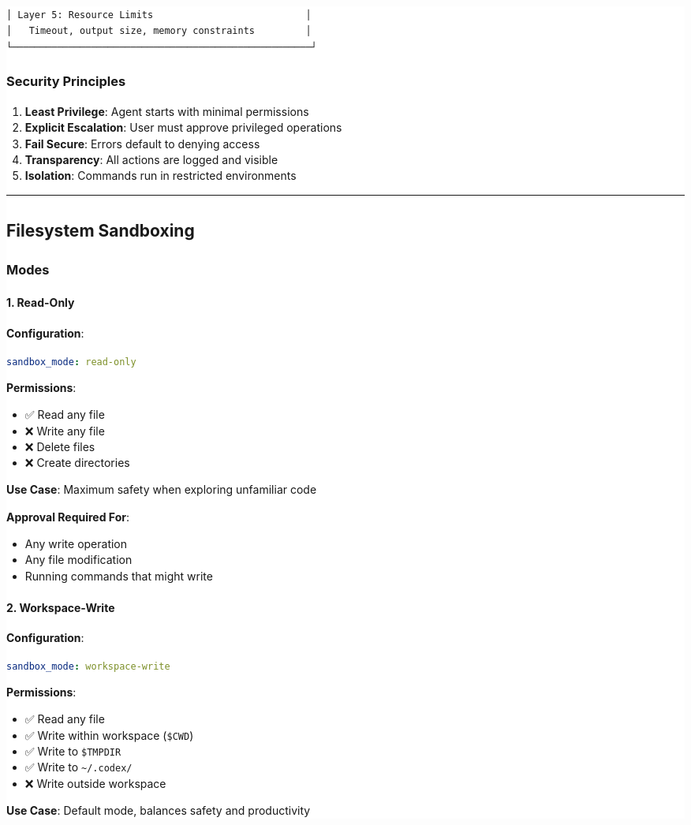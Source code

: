 ```
│ Layer 5: Resource Limits                           │
│   Timeout, output size, memory constraints         │
└─────────────────────────────────────────────────────┘
```

### Security Principles

1. **Least Privilege**: Agent starts with minimal permissions
2. **Explicit Escalation**: User must approve privileged operations
3. **Fail Secure**: Errors default to denying access
4. **Transparency**: All actions are logged and visible
5. **Isolation**: Commands run in restricted environments

---

## Filesystem Sandboxing

### Modes

#### 1. Read-Only

**Configuration**:
```yaml
sandbox_mode: read-only
```

**Permissions**:
- ✅ Read any file
- ❌ Write any file
- ❌ Delete files
- ❌ Create directories

**Use Case**: Maximum safety when exploring unfamiliar code

**Approval Required For**:
- Any write operation
- Any file modification
- Running commands that might write

#### 2. Workspace-Write

**Configuration**:
```yaml
sandbox_mode: workspace-write
```

**Permissions**:
- ✅ Read any file
- ✅ Write within workspace (`$CWD`)
- ✅ Write to `$TMPDIR`
- ✅ Write to `~/.codex/`
- ❌ Write outside workspace

**Use Case**: Default mode, balances safety and productivity

